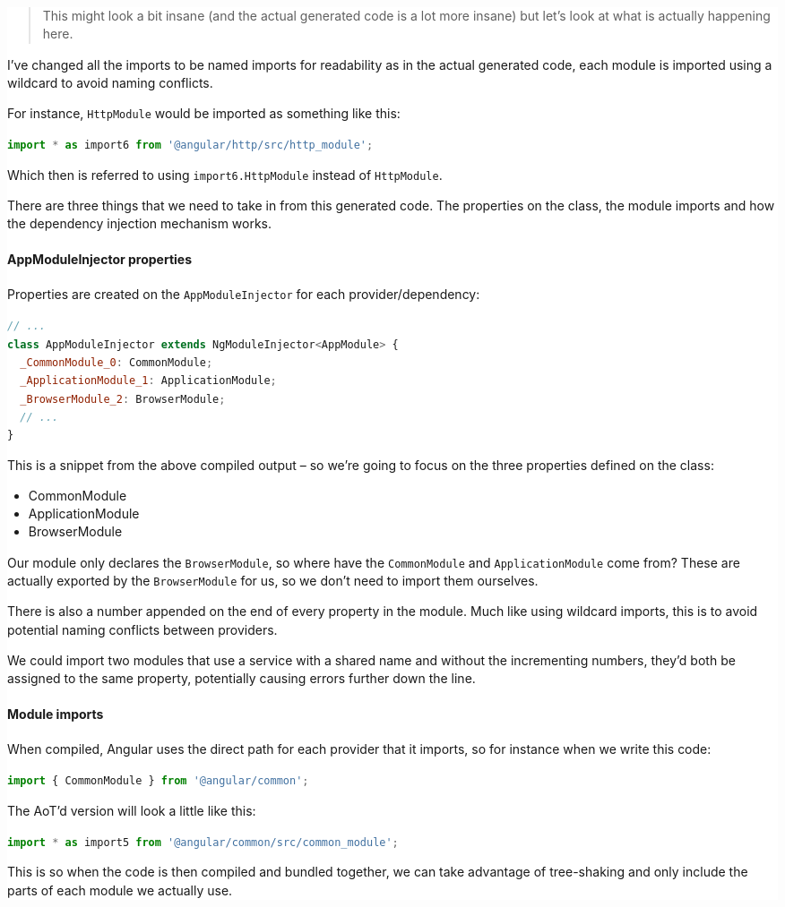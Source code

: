 >This might look a bit insane (and the actual generated code is a lot more insane) but let’s look at what is actually happening here.

I’ve changed all the imports to be named imports for readability as in the actual generated code, each module is imported using a wildcard to avoid naming conflicts.

For instance, `HttpModule` would be imported as something like this:
```js
import * as import6 from '@angular/http/src/http_module';
```

Which then is referred to using `import6.HttpModule` instead of `HttpModule`.

There are three things that we need to take in from this generated code. The properties on the class, the module imports and how the dependency injection mechanism works.

#### AppModuleInjector properties
Properties are created on the `AppModuleInjector` for each provider/dependency:
```js
// ...
class AppModuleInjector extends NgModuleInjector<AppModule> {
  _CommonModule_0: CommonModule;
  _ApplicationModule_1: ApplicationModule;
  _BrowserModule_2: BrowserModule;
  // ...
}
```

This is a snippet from the above compiled output – so we’re going to focus on the three properties defined on the class:

- CommonModule
- ApplicationModule
- BrowserModule

Our module only declares the `BrowserModule`, so where have the `CommonModule` and `ApplicationModule` come from? These are actually exported by the `BrowserModule` for us, so we don’t need to import them ourselves.

There is also a number appended on the end of every property in the module. Much like using wildcard imports, this is to avoid potential naming conflicts between providers.

We could import two modules that use a service with a shared name and without the incrementing numbers, they’d both be assigned to the same property, potentially causing errors further down the line.

#### Module imports
When compiled, Angular uses the direct path for each provider that it imports, so for instance when we write this code:
```js
import { CommonModule } from '@angular/common';
```

The AoT’d version will look a little like this:
```js
import * as import5 from '@angular/common/src/common_module';
```

This is so when the code is then compiled and bundled together, we can take advantage of tree-shaking and only include the parts of each module we actually use.

